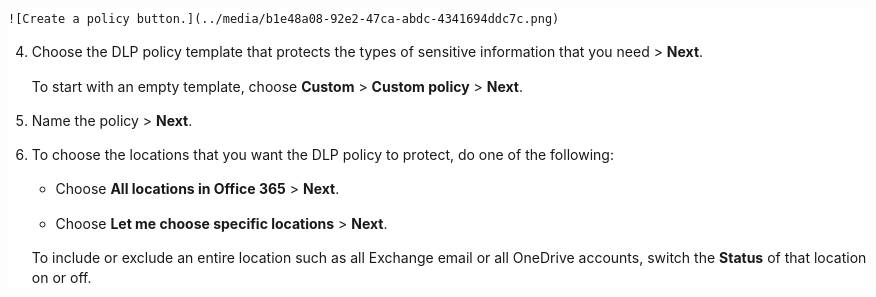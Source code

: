     ![Create a policy button.](../media/b1e48a08-92e2-47ca-abdc-4341694ddc7c.png)

4. Choose the DLP policy template that protects the types of sensitive information that you need \> **Next**.

    To start with an empty template, choose **Custom** \> **Custom policy** \> **Next**.

5. Name the policy \> **Next**.

6. To choose the locations that you want the DLP policy to protect, do one of the following:

   - Choose **All locations in Office 365** \> **Next**.

   - Choose **Let me choose specific locations** \> **Next**.

   To include or exclude an entire location such as all Exchange email or all OneDrive accounts, switch the **Status** of that location on or off.

